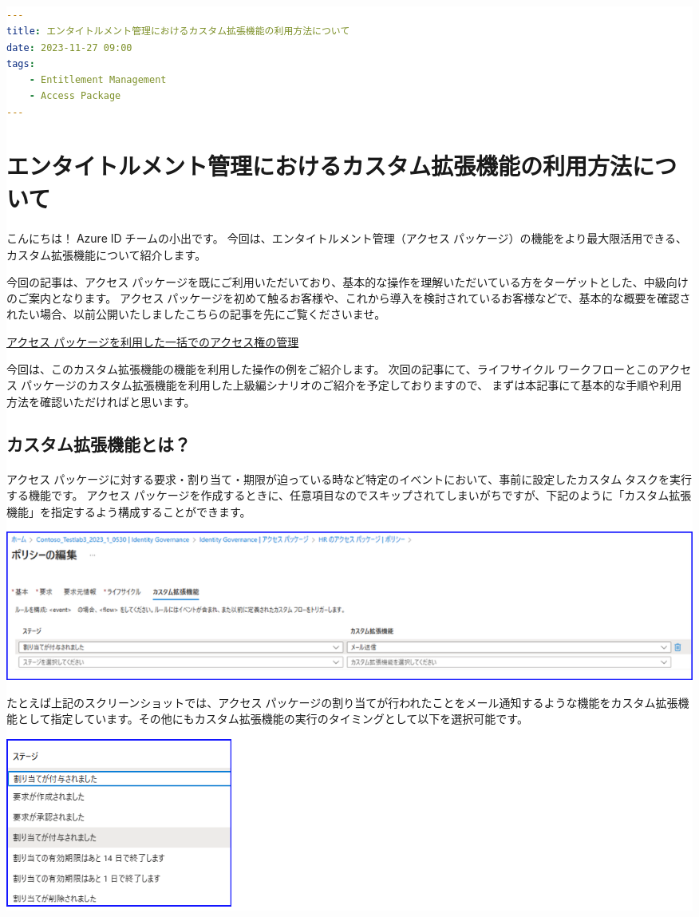 ```yaml
---
title: エンタイトルメント管理におけるカスタム拡張機能の利用方法について
date: 2023-11-27 09:00
tags:
    - Entitlement Management
    - Access Package
---
```



# エンタイトルメント管理におけるカスタム拡張機能の利用方法について

こんにちは！ Azure ID チームの小出です。
今回は、エンタイトルメント管理（アクセス パッケージ）の機能をより最大限活用できる、カスタム拡張機能について紹介します。

今回の記事は、アクセス パッケージを既にご利用いただいており、基本的な操作を理解いただいている方をターゲットとした、中級向けのご案内となります。
アクセス パッケージを初めて触るお客様や、これから導入を検討されているお客様などで、基本的な概要を確認されたい場合、以前公開いたしましたこちらの記事を先にご覧くださいませ。

[アクセス パッケージを利用した一括でのアクセス権の管理](https://jpazureid.github.io/blog/azure-active-directory/access-management-with-access-package/)

今回は、このカスタム拡張機能の機能を利用した操作の例をご紹介します。
次回の記事にて、ライフサイクル ワークフローとこのアクセス パッケージのカスタム拡張機能を利用した上級編シナリオのご紹介を予定しておりますので、
まずは本記事にて基本的な手順や利用方法を確認いただければと思います。


## カスタム拡張機能とは？
アクセス パッケージに対する要求・割り当て・期限が迫っている時など特定のイベントにおいて、事前に設定したカスタム タスクを実行する機能です。
アクセス パッケージを作成するときに、任意項目なのでスキップされてしまいがちですが、下記のように「カスタム拡張機能」を指定するよう構成することができます。

![](./access-package-with-custom-extension/access-package-with-custom-extension1.png)

たとえば上記のスクリーンショットでは、アクセス パッケージの割り当てが行われたことをメール通知するような機能をカスタム拡張機能として指定しています。その他にもカスタム拡張機能の実行のタイミングとして以下を選択可能です。

![](./access-package-with-custom-extension/access-package-with-custom-extension2.png)
